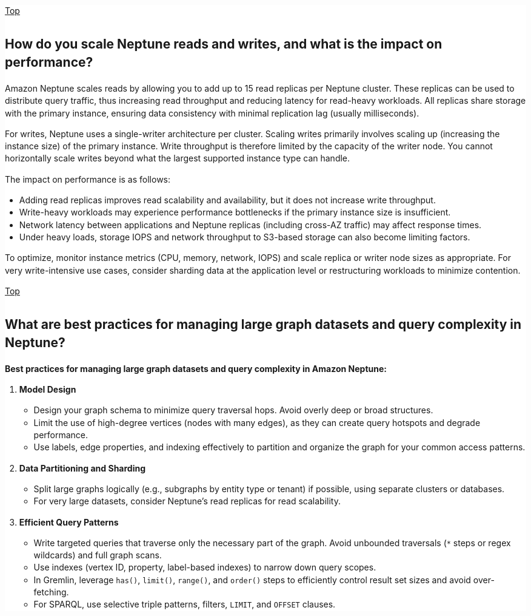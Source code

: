[Top](#top)

## How do you scale Neptune reads and writes, and what is the impact on performance?
Amazon Neptune scales reads by allowing you to add up to 15 read replicas per Neptune cluster. These replicas can be used to distribute query traffic, thus increasing read throughput and reducing latency for read-heavy workloads. All replicas share storage with the primary instance, ensuring data consistency with minimal replication lag (usually milliseconds).

For writes, Neptune uses a single-writer architecture per cluster. Scaling writes primarily involves scaling up (increasing the instance size) of the primary instance. Write throughput is therefore limited by the capacity of the writer node. You cannot horizontally scale writes beyond what the largest supported instance type can handle.

The impact on performance is as follows:
- Adding read replicas improves read scalability and availability, but it does not increase write throughput.
- Write-heavy workloads may experience performance bottlenecks if the primary instance size is insufficient.
- Network latency between applications and Neptune replicas (including cross-AZ traffic) may affect response times.
- Under heavy loads, storage IOPS and network throughput to S3-based storage can also become limiting factors.

To optimize, monitor instance metrics (CPU, memory, network, IOPS) and scale replica or writer node sizes as appropriate. For very write-intensive use cases, consider sharding data at the application level or restructuring workloads to minimize contention.

[Top](#top)

## What are best practices for managing large graph datasets and query complexity in Neptune?
**Best practices for managing large graph datasets and query complexity in Amazon Neptune:**

1. **Model Design**
   - Design your graph schema to minimize query traversal hops. Avoid overly deep or broad structures.
   - Limit the use of high-degree vertices (nodes with many edges), as they can create query hotspots and degrade performance.
   - Use labels, edge properties, and indexing effectively to partition and organize the graph for your common access patterns.

2. **Data Partitioning and Sharding**
   - Split large graphs logically (e.g., subgraphs by entity type or tenant) if possible, using separate clusters or databases.
   - For very large datasets, consider Neptune’s read replicas for read scalability.

3. **Efficient Query Patterns**
   - Write targeted queries that traverse only the necessary part of the graph. Avoid unbounded traversals (`*` steps or regex wildcards) and full graph scans.
   - Use indexes (vertex ID, property, label-based indexes) to narrow down query scopes.
   - In Gremlin, leverage `has()`, `limit()`, `range()`, and `order()` steps to efficiently control result set sizes and avoid over-fetching.
   - For SPARQL, use selective triple patterns, filters, `LIMIT`, and `OFFSET` clauses.
